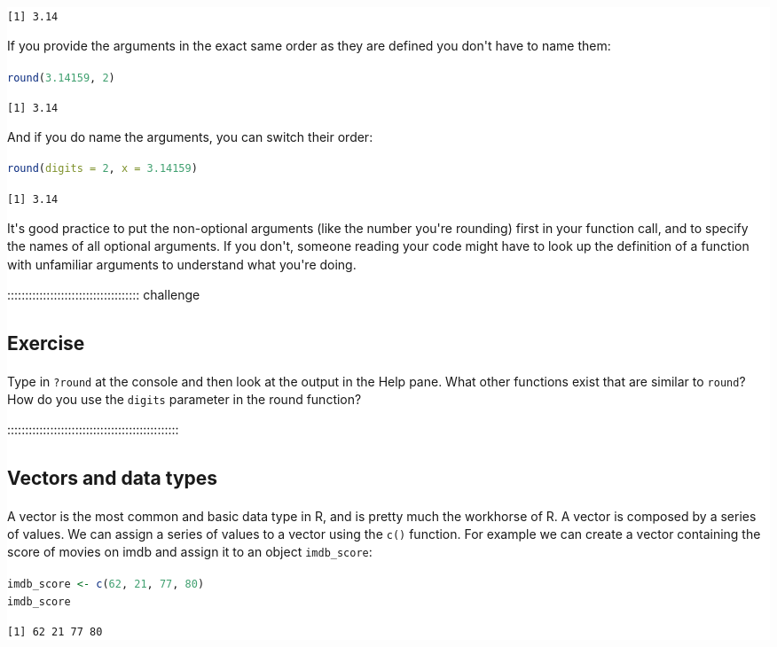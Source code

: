 ``` output
[1] 3.14
```

If you provide the arguments in the exact same order as they are defined you
don't have to name them:


``` r
round(3.14159, 2)
```

``` output
[1] 3.14
```

And if you do name the arguments, you can switch their order:


``` r
round(digits = 2, x = 3.14159)
```

``` output
[1] 3.14
```

It's good practice to put the non-optional arguments (like the number you're
rounding) first in your function call, and to specify the names of all optional
arguments.  If you don't, someone reading your code might have to look up the
definition of a function with unfamiliar arguments to understand what you're
doing.

::::::::::::::::::::::::::::::::::::: challenge

## Exercise

Type in `?round` at the console and then look at the output in the Help pane.
What other functions exist that are similar to `round`?
How do you use the `digits` parameter in the round function?

::::::::::::::::::::::::::::::::::::::::::::::::

## Vectors and data types

A vector is the most common and basic data type in R, and is pretty much
the workhorse of R. A vector is composed by a series of values. We can assign a 
series of values to a vector using the `c()` function. For example we can 
create a vector containing the score of movies on imdb and assign it to an 
object `imdb_score`:


``` r
imdb_score <- c(62, 21, 77, 80)
imdb_score
```

``` output
[1] 62 21 77 80
```
